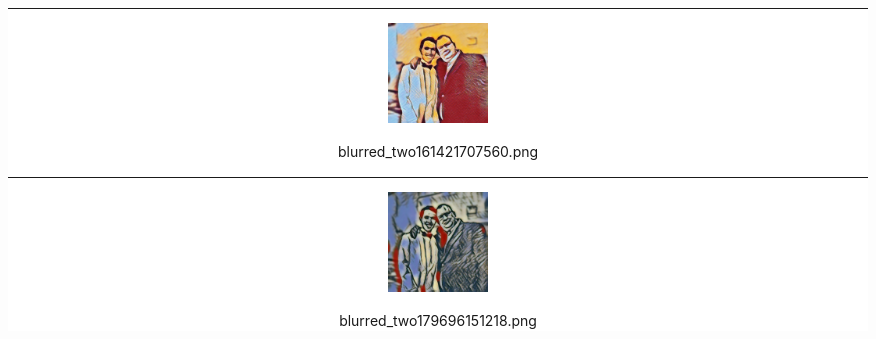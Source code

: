***

<p align="center">  <img width="100" height="100" src="blurred_two161421707560.png?"> </p><p align="center">blurred_two161421707560.png</p>

***

<p align="center">  <img width="100" height="100" src="blurred_two179696151218.png?"> </p><p align="center">blurred_two179696151218.png</p>
